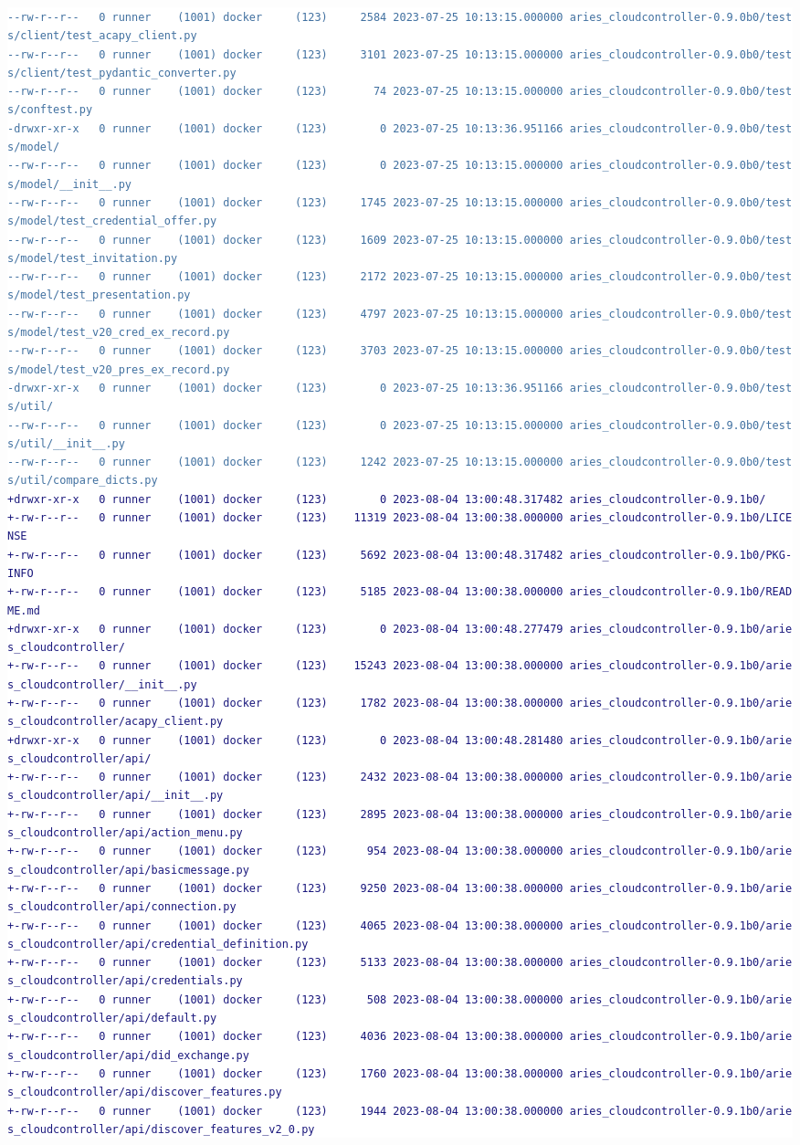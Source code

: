 ```diff
--rw-r--r--   0 runner    (1001) docker     (123)     2584 2023-07-25 10:13:15.000000 aries_cloudcontroller-0.9.0b0/tests/client/test_acapy_client.py
--rw-r--r--   0 runner    (1001) docker     (123)     3101 2023-07-25 10:13:15.000000 aries_cloudcontroller-0.9.0b0/tests/client/test_pydantic_converter.py
--rw-r--r--   0 runner    (1001) docker     (123)       74 2023-07-25 10:13:15.000000 aries_cloudcontroller-0.9.0b0/tests/conftest.py
-drwxr-xr-x   0 runner    (1001) docker     (123)        0 2023-07-25 10:13:36.951166 aries_cloudcontroller-0.9.0b0/tests/model/
--rw-r--r--   0 runner    (1001) docker     (123)        0 2023-07-25 10:13:15.000000 aries_cloudcontroller-0.9.0b0/tests/model/__init__.py
--rw-r--r--   0 runner    (1001) docker     (123)     1745 2023-07-25 10:13:15.000000 aries_cloudcontroller-0.9.0b0/tests/model/test_credential_offer.py
--rw-r--r--   0 runner    (1001) docker     (123)     1609 2023-07-25 10:13:15.000000 aries_cloudcontroller-0.9.0b0/tests/model/test_invitation.py
--rw-r--r--   0 runner    (1001) docker     (123)     2172 2023-07-25 10:13:15.000000 aries_cloudcontroller-0.9.0b0/tests/model/test_presentation.py
--rw-r--r--   0 runner    (1001) docker     (123)     4797 2023-07-25 10:13:15.000000 aries_cloudcontroller-0.9.0b0/tests/model/test_v20_cred_ex_record.py
--rw-r--r--   0 runner    (1001) docker     (123)     3703 2023-07-25 10:13:15.000000 aries_cloudcontroller-0.9.0b0/tests/model/test_v20_pres_ex_record.py
-drwxr-xr-x   0 runner    (1001) docker     (123)        0 2023-07-25 10:13:36.951166 aries_cloudcontroller-0.9.0b0/tests/util/
--rw-r--r--   0 runner    (1001) docker     (123)        0 2023-07-25 10:13:15.000000 aries_cloudcontroller-0.9.0b0/tests/util/__init__.py
--rw-r--r--   0 runner    (1001) docker     (123)     1242 2023-07-25 10:13:15.000000 aries_cloudcontroller-0.9.0b0/tests/util/compare_dicts.py
+drwxr-xr-x   0 runner    (1001) docker     (123)        0 2023-08-04 13:00:48.317482 aries_cloudcontroller-0.9.1b0/
+-rw-r--r--   0 runner    (1001) docker     (123)    11319 2023-08-04 13:00:38.000000 aries_cloudcontroller-0.9.1b0/LICENSE
+-rw-r--r--   0 runner    (1001) docker     (123)     5692 2023-08-04 13:00:48.317482 aries_cloudcontroller-0.9.1b0/PKG-INFO
+-rw-r--r--   0 runner    (1001) docker     (123)     5185 2023-08-04 13:00:38.000000 aries_cloudcontroller-0.9.1b0/README.md
+drwxr-xr-x   0 runner    (1001) docker     (123)        0 2023-08-04 13:00:48.277479 aries_cloudcontroller-0.9.1b0/aries_cloudcontroller/
+-rw-r--r--   0 runner    (1001) docker     (123)    15243 2023-08-04 13:00:38.000000 aries_cloudcontroller-0.9.1b0/aries_cloudcontroller/__init__.py
+-rw-r--r--   0 runner    (1001) docker     (123)     1782 2023-08-04 13:00:38.000000 aries_cloudcontroller-0.9.1b0/aries_cloudcontroller/acapy_client.py
+drwxr-xr-x   0 runner    (1001) docker     (123)        0 2023-08-04 13:00:48.281480 aries_cloudcontroller-0.9.1b0/aries_cloudcontroller/api/
+-rw-r--r--   0 runner    (1001) docker     (123)     2432 2023-08-04 13:00:38.000000 aries_cloudcontroller-0.9.1b0/aries_cloudcontroller/api/__init__.py
+-rw-r--r--   0 runner    (1001) docker     (123)     2895 2023-08-04 13:00:38.000000 aries_cloudcontroller-0.9.1b0/aries_cloudcontroller/api/action_menu.py
+-rw-r--r--   0 runner    (1001) docker     (123)      954 2023-08-04 13:00:38.000000 aries_cloudcontroller-0.9.1b0/aries_cloudcontroller/api/basicmessage.py
+-rw-r--r--   0 runner    (1001) docker     (123)     9250 2023-08-04 13:00:38.000000 aries_cloudcontroller-0.9.1b0/aries_cloudcontroller/api/connection.py
+-rw-r--r--   0 runner    (1001) docker     (123)     4065 2023-08-04 13:00:38.000000 aries_cloudcontroller-0.9.1b0/aries_cloudcontroller/api/credential_definition.py
+-rw-r--r--   0 runner    (1001) docker     (123)     5133 2023-08-04 13:00:38.000000 aries_cloudcontroller-0.9.1b0/aries_cloudcontroller/api/credentials.py
+-rw-r--r--   0 runner    (1001) docker     (123)      508 2023-08-04 13:00:38.000000 aries_cloudcontroller-0.9.1b0/aries_cloudcontroller/api/default.py
+-rw-r--r--   0 runner    (1001) docker     (123)     4036 2023-08-04 13:00:38.000000 aries_cloudcontroller-0.9.1b0/aries_cloudcontroller/api/did_exchange.py
+-rw-r--r--   0 runner    (1001) docker     (123)     1760 2023-08-04 13:00:38.000000 aries_cloudcontroller-0.9.1b0/aries_cloudcontroller/api/discover_features.py
+-rw-r--r--   0 runner    (1001) docker     (123)     1944 2023-08-04 13:00:38.000000 aries_cloudcontroller-0.9.1b0/aries_cloudcontroller/api/discover_features_v2_0.py
```